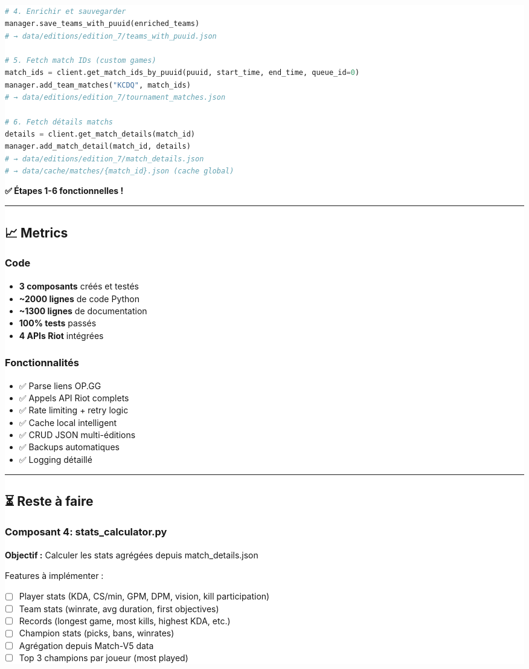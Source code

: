 ```python
# 4. Enrichir et sauvegarder
manager.save_teams_with_puuid(enriched_teams)
# → data/editions/edition_7/teams_with_puuid.json

# 5. Fetch match IDs (custom games)
match_ids = client.get_match_ids_by_puuid(puuid, start_time, end_time, queue_id=0)
manager.add_team_matches("KCDQ", match_ids)
# → data/editions/edition_7/tournament_matches.json

# 6. Fetch détails matchs
details = client.get_match_details(match_id)
manager.add_match_detail(match_id, details)
# → data/editions/edition_7/match_details.json
# → data/cache/matches/{match_id}.json (cache global)
```

**✅ Étapes 1-6 fonctionnelles !**

---

## 📈 Metrics

### Code
- **3 composants** créés et testés
- **~2000 lignes** de code Python
- **~1300 lignes** de documentation
- **100% tests** passés
- **4 APIs Riot** intégrées

### Fonctionnalités
- ✅ Parse liens OP.GG
- ✅ Appels API Riot complets
- ✅ Rate limiting + retry logic
- ✅ Cache local intelligent
- ✅ CRUD JSON multi-éditions
- ✅ Backups automatiques
- ✅ Logging détaillé

---

## ⏳ Reste à faire

### Composant 4: stats_calculator.py
**Objectif :** Calculer les stats agrégées depuis match_details.json

Features à implémenter :
- [ ] Player stats (KDA, CS/min, GPM, DPM, vision, kill participation)
- [ ] Team stats (winrate, avg duration, first objectives)
- [ ] Records (longest game, most kills, highest KDA, etc.)
- [ ] Champion stats (picks, bans, winrates)
- [ ] Agrégation depuis Match-V5 data
- [ ] Top 3 champions par joueur (most played)
